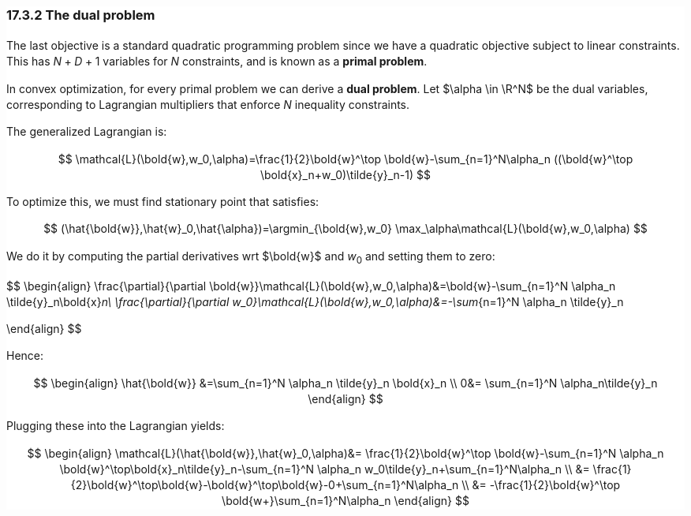 ### 17.3.2 The dual problem

The last objective is a standard quadratic programming problem since we have a quadratic objective subject to linear constraints. This has $N+D+1$  variables for $N$ constraints, and is known as a **primal problem**.

In convex optimization, for every primal problem we can derive a **dual problem**. Let $\alpha \in \R^N$ be the dual variables, corresponding to Lagrangian multipliers that enforce $N$ inequality constraints.

The generalized Lagrangian is:

$$
\mathcal{L}(\bold{w},w_0,\alpha)=\frac{1}{2}\bold{w}^\top \bold{w}-\sum_{n=1}^N\alpha_n ((\bold{w}^\top \bold{x}_n+w_0)\tilde{y}_n-1)
$$

To optimize this, we must find stationary point that satisfies:

$$
(\hat{\bold{w}},\hat{w}_0,\hat{\alpha})=\argmin_{\bold{w},w_0} \max_\alpha\mathcal{L}(\bold{w},w_0,\alpha)
$$

We do it by computing the partial derivatives wrt $\bold{w}$ and $w_0$ and setting them to zero:

$$
\begin{align}
\frac{\partial}{\partial \bold{w}}\mathcal{L}(\bold{w},w_0,\alpha)&=\bold{w}-\sum_{n=1}^N \alpha_n \tilde{y}_n\bold{x}_n\\
\frac{\partial}{\partial w_0}\mathcal{L}(\bold{w},w_0,\alpha)&=-\sum_{n=1}^N \alpha_n \tilde{y}_n

\end{align}
$$

Hence:

$$
\begin{align}
\hat{\bold{w}} &=\sum_{n=1}^N \alpha_n \tilde{y}_n \bold{x}_n \\
0&=
\sum_{n=1}^N \alpha_n\tilde{y}_n
\end{align}
$$

Plugging these into the Lagrangian yields:

$$
\begin{align}
\mathcal{L}(\hat{\bold{w}},\hat{w}_0,\alpha)&=
\frac{1}{2}\bold{w}^\top \bold{w}-\sum_{n=1}^N \alpha_n  \bold{w}^\top\bold{x}_n\tilde{y}_n-\sum_{n=1}^N \alpha_n  w_0\tilde{y}_n+\sum_{n=1}^N\alpha_n \\
&= \frac{1}{2}\bold{w}^\top\bold{w}-\bold{w}^\top\bold{w}-0+\sum_{n=1}^N\alpha_n \\
&= -\frac{1}{2}\bold{w}^\top \bold{w+}\sum_{n=1}^N\alpha_n 
\end{align}
$$
